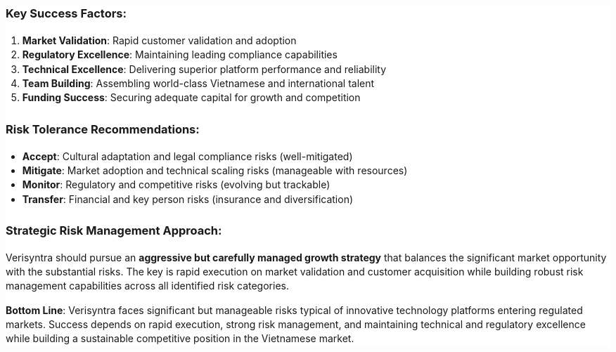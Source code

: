 ### **Key Success Factors:**
1. **Market Validation**: Rapid customer validation and adoption
2. **Regulatory Excellence**: Maintaining leading compliance capabilities
3. **Technical Excellence**: Delivering superior platform performance and reliability
4. **Team Building**: Assembling world-class Vietnamese and international talent
5. **Funding Success**: Securing adequate capital for growth and competition

### **Risk Tolerance Recommendations:**
- **Accept**: Cultural adaptation and legal compliance risks (well-mitigated)
- **Mitigate**: Market adoption and technical scaling risks (manageable with resources)
- **Monitor**: Regulatory and competitive risks (evolving but trackable)
- **Transfer**: Financial and key person risks (insurance and diversification)

### **Strategic Risk Management Approach:**
Verisyntra should pursue an **aggressive but carefully managed growth strategy** that balances the significant market opportunity with the substantial risks. The key is rapid execution on market validation and customer acquisition while building robust risk management capabilities across all identified risk categories.

**Bottom Line**: Verisyntra faces significant but manageable risks typical of innovative technology platforms entering regulated markets. Success depends on rapid execution, strong risk management, and maintaining technical and regulatory excellence while building a sustainable competitive position in the Vietnamese market.